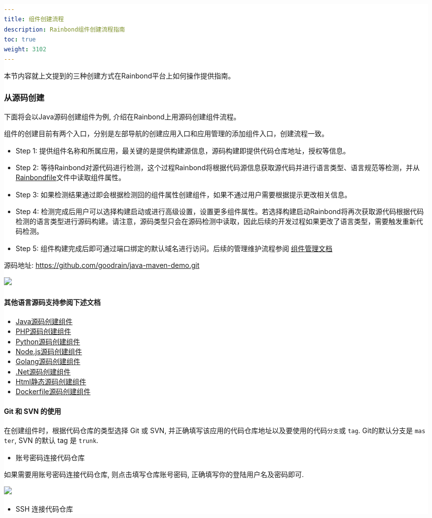 ```yaml
---
title: 组件创建流程
description: Rainbond组件创建流程指南
toc: true
weight: 3102
---
```


本节内容就上文提到的三种创建方式在Rainbond平台上如何操作提供指南。

### 从源码创建

下面将会以Java源码创建组件为例, 介绍在Rainbond上用源码创建组件流程。

组件的创建目前有两个入口，分别是左部导航的创建应用入口和应用管理的添加组件入口，创建流程一致。

* Step 1: 提供组件名称和所属应用，最关键的是提供构建源信息，源码构建即提供代码仓库地址，授权等信息。

* Step 2: 等待Rainbond对源代码进行检测，这个过程Rainbond将根据代码源信息获取源代码并进行语言类型、语言规范等检测，并从[Rainbondfile](/docs/user-manual/app-creation/language-support/etc/rainbondfile/)文件中读取组件属性。

* Step 3: 如果检测结果通过即会根据检测回的组件属性创建组件，如果不通过用户需要根据提示更改相关信息。

* Step 4: 检测完成后用户可以选择构建启动或进行高级设置，设置更多组件属性。若选择构建启动Rainbond将再次获取源代码根据代码检测的语言类型进行源码构建。请注意，源码类型只会在源码检测中读取，因此后续的开发过程如果更改了语言类型，需要触发重新代码检测。

* Step 5: 组件构建完成后即可通过端口绑定的默认域名进行访问。后续的管理维护流程参阅 [组件管理文档](/docs/user-manual/app-service-manage/)

源码地址: https://github.com/goodrain/java-maven-demo.git

<img src="https://grstatic.oss-cn-shanghai.aliyuncs.com/images/docs/5.2/user-manual/app-creation/creation-process/Sourcecodeconstruction.png" width="100%" />


#### 其他语言源码支持参阅下述文档

- <a href="../language-support/java/" target="_blank">Java源码创建组件</a>
- <a href="../language-support/php/" target="_blank">PHP源码创建组件</a>
- <a href="../language-support/python/" target="_blank">Python源码创建组件</a>
- <a href="../language-support/nodejs/" target="_blank">Node.js源码创建组件</a>
- <a href="../language-support/golang/" target="_blank">Golang源码创建组件</a>
- <a href="../language-support/netcore/" target="_blank">.Net源码创建组件</a>
- <a href="../language-support/html/" target="_blank">Html静态源码创建组件</a>
- <a href="../language-support/dockerfile/" target="_blank">Dockerfile源码创建组件</a>

#### Git 和 SVN 的使用
在创建组件时，根据代码仓库的类型选择 Git 或 SVN, 并正确填写该应用的代码仓库地址以及要使用的代码`分支`或 `tag`. Git的默认分支是 `master`, SVN 的默认 tag 是 `trunk`.

* 账号密码连接代码仓库

如果需要用账号密码连接代码仓库, 则点击填写仓库账号密码, 正确填写你的登陆用户名及密码即可.

<img src="https://grstatic.oss-cn-shanghai.aliyuncs.com/images/docs/5.2/user-manual/app-creation/creation-process/Password%20construction.png" width="100%" />

* SSH 连接代码仓库

